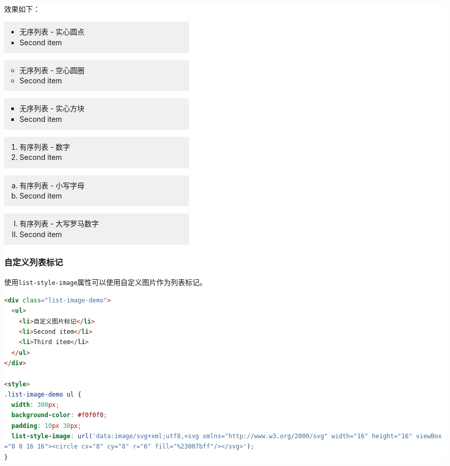效果如下：

<div class="list-type-demo">
  <ul class="disc">
    <li>无序列表 - 实心圆点</li>
    <li>Second item</li>
  </ul>
  <ul class="circle">
    <li>无序列表 - 空心圆圈</li>
    <li>Second item</li>
  </ul>
  <ul class="square">
    <li>无序列表 - 实心方块</li>
    <li>Second item</li>
  </ul>
  <ol class="decimal">
    <li>有序列表 - 数字</li>
    <li>Second item</li>
  </ol>
  <ol class="lower-alpha">
    <li>有序列表 - 小写字母</li>
    <li>Second item</li>
  </ol>
  <ol class="upper-roman">
    <li>有序列表 - 大写罗马数字</li>
    <li>Second item</li>
  </ol>
</div>

<style>
.list-type-demo ul, .list-type-demo ol {
  width: 300px;
  background-color: #f0f0f0;
  margin-bottom: 10px;
  padding: 10px 30px;
}
.list-type-demo .disc { list-style-type: disc; }
.list-type-demo .circle { list-style-type: circle; }
.list-type-demo .square { list-style-type: square; }
.list-type-demo .decimal { list-style-type: decimal; }
.list-type-demo .lower-alpha { list-style-type: lower-alpha; }
.list-type-demo .upper-roman { list-style-type: upper-roman; }
</style>

### 自定义列表标记

使用`list-style-image`属性可以使用自定义图片作为列表标记。

```html
<div class="list-image-demo">
  <ul>
    <li>自定义图片标记</li>
    <li>Second item</li>
    <li>Third item</li>
  </ul>
</div>

<style>
.list-image-demo ul {
  width: 300px;
  background-color: #f0f0f0;
  padding: 10px 30px;
  list-style-image: url('data:image/svg+xml;utf8,<svg xmlns="http://www.w3.org/2000/svg" width="16" height="16" viewBox="0 0 16 16"><circle cx="8" cy="8" r="6" fill="%23007bff"/></svg>');
}
```